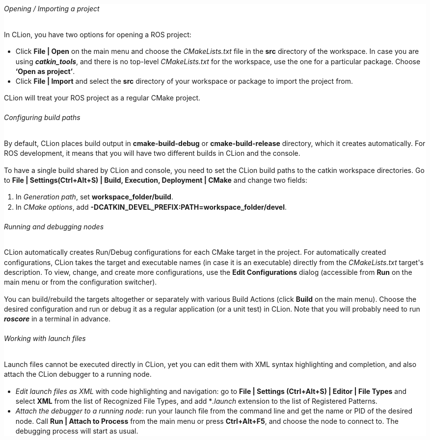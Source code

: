 
  



###### Opening / Importing a project



In CLion, you have two options for opening a ROS project: 

- Click **File | Open** on the main menu and choose the *CMakeLists.txt* file in the **src** directory of the workspace. In case you are using ***catkin_tools***, and there is no top-level *CMakeLists.txt* for the workspace, use the one for a particular package. Choose **‘Open as project’**. 
- Click **File | Import** and select the **src** directory of your workspace or package to import the project from. 

CLion will treat your ROS project as a regular CMake project. 



###### Configuring build paths



By default, CLion places build output in **cmake-build-debug** or **cmake-build-release** directory, which it creates automatically. For ROS development, it  means that you will have two different builds in CLion and the console.  

To have a single build shared by CLion and console, you need to set the  CLion build paths to the catkin workspace directories. Go to **File | Settings(Ctrl+Alt+S) | Build, Execution, Deployment | CMake** and change two fields: 

1. In *Generation path*, set **workspace_folder/build**. 
2. In *CMake options*, add **-DCATKIN_DEVEL_PREFIX:PATH=workspace_folder/devel**. 



###### Running and debugging nodes



CLion  automatically creates Run/Debug configurations for each CMake target in  the project. For automatically created configurations, CLion takes the  target and executable names (in case it is an executable) directly from  the *CMakeLists.txt* target's description. To view, change, and create more configurations, use the **Edit Configurations** dialog (accessible from **Run** on the main menu or from the configuration switcher). 

You can build/rebuild the targets altogether or separately with various Build Actions (click **Build** on the main menu). Choose the desired configuration and run or debug it as a regular application (or a unit test) in CLion. Note that you will  probably need to run ***roscore*** in a terminal in advance. 



###### Working with launch files



Launch  files cannot be executed directly in CLion, yet you can edit them with  XML syntax highlighting and completion, and also attach the CLion  debugger to a running node. 

- *Edit launch files as XML* with code highlighting and navigation: go to **File | Settings (Ctrl+Alt+S) | Editor | File Types** and select **XML** from the list of Recognized File Types, and add **.launch* extension to the list of Registered Patterns. 
- *Attach the debugger to a running node*: run your launch file from the command line and get the name or PID of the desired node. Call **Run | Attach to Process** from the main menu or press **Ctrl+Alt+F5**, and choose the node to connect to. The debugging process will start as usual.  
